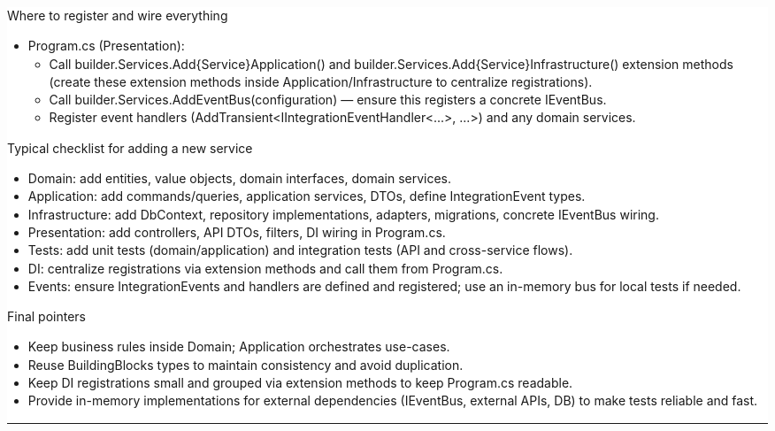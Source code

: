 Where to register and wire everything
- Program.cs (Presentation):
  - Call builder.Services.Add{Service}Application() and builder.Services.Add{Service}Infrastructure() extension methods (create these extension methods inside Application/Infrastructure to centralize registrations).
  - Call builder.Services.AddEventBus(configuration) — ensure this registers a concrete IEventBus.
  - Register event handlers (AddTransient<IIntegrationEventHandler<...>, ...>) and any domain services.

Typical checklist for adding a new service
- Domain: add entities, value objects, domain interfaces, domain services.
- Application: add commands/queries, application services, DTOs, define IntegrationEvent types.
- Infrastructure: add DbContext, repository implementations, adapters, migrations, concrete IEventBus wiring.
- Presentation: add controllers, API DTOs, filters, DI wiring in Program.cs.
- Tests: add unit tests (domain/application) and integration tests (API and cross-service flows).
- DI: centralize registrations via extension methods and call them from Program.cs.
- Events: ensure IntegrationEvents and handlers are defined and registered; use an in-memory bus for local tests if needed.

Final pointers
- Keep business rules inside Domain; Application orchestrates use-cases.
- Reuse BuildingBlocks types to maintain consistency and avoid duplication.
- Keep DI registrations small and grouped via extension methods to keep Program.cs readable.
- Provide in-memory implementations for external dependencies (IEventBus, external APIs, DB) to make tests reliable and fast.

---
